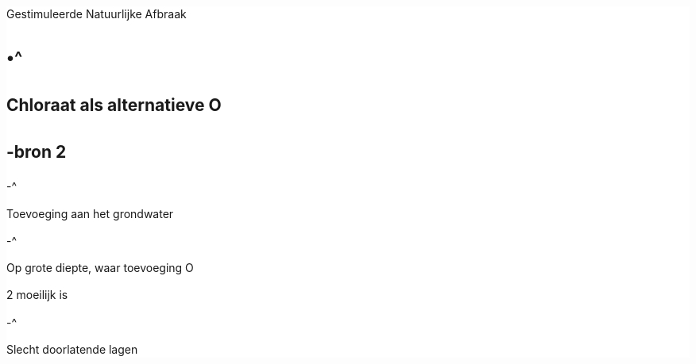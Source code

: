  Gestimuleerde Natuurlijke Afbraak 

## •^ 

## Chloraat als alternatieve O 

## -bron 2 

-^ 

 Toevoeging aan het grondwater 

-^ 

 Op grote diepte, waar toevoeging O 

 2 moeilijk is 

-^ 

 Slecht doorlatende lagen 


